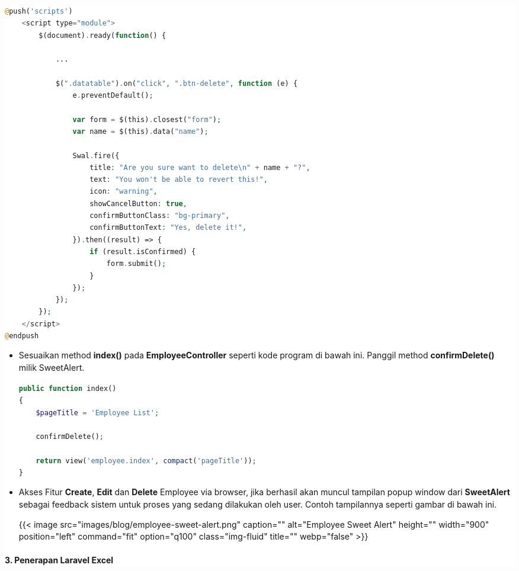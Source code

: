   ```php
  @push('scripts')
      <script type="module">
          $(document).ready(function() {

              ...

              $(".datatable").on("click", ".btn-delete", function (e) {
                  e.preventDefault();

                  var form = $(this).closest("form");
                  var name = $(this).data("name");

                  Swal.fire({
                      title: "Are you sure want to delete\n" + name + "?",
                      text: "You won't be able to revert this!",
                      icon: "warning",
                      showCancelButton: true,
                      confirmButtonClass: "bg-primary",
                      confirmButtonText: "Yes, delete it!",
                  }).then((result) => {
                      if (result.isConfirmed) {
                          form.submit();
                      }
                  });
              });
          });
      </script>
  @endpush
  ```

- Sesuaikan method **index()** pada **EmployeeController** seperti kode program di bawah ini. Panggil method **confirmDelete()** milik SweetAlert.

  ```php
  public function index()
  {
      $pageTitle = 'Employee List';

      confirmDelete();

      return view('employee.index', compact('pageTitle'));
  }
  ```

- Akses Fitur **Create**, **Edit** dan **Delete** Employee via browser, jika berhasil akan muncul tampilan popup window dari **SweetAlert** sebagai feedback sistem untuk proses yang sedang dilakukan oleh user. Contoh tampilannya seperti gambar di bawah ini.

  {{< image src="images/blog/employee-sweet-alert.png" caption="" alt="Employee Sweet Alert" height="" width="900" position="left" command="fit" option="q100" class="img-fluid" title=""  webp="false" >}}

#### 3. Penerapan Laravel Excel
